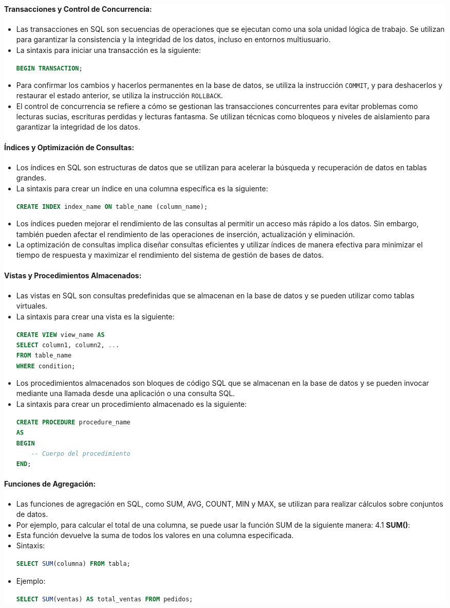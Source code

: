 #### **Transacciones y Control de Concurrencia**:
   - Las transacciones en SQL son secuencias de operaciones que se ejecutan como una sola unidad lógica de trabajo. Se utilizan para garantizar la consistencia y la integridad de los datos, incluso en entornos multiusuario.
   - La sintaxis para iniciar una transacción es la siguiente:
     ```sql
     BEGIN TRANSACTION;
     ```
   - Para confirmar los cambios y hacerlos permanentes en la base de datos, se utiliza la instrucción `COMMIT`, y para deshacerlos y restaurar el estado anterior, se utiliza la instrucción `ROLLBACK`.
   - El control de concurrencia se refiere a cómo se gestionan las transacciones concurrentes para evitar problemas como lecturas sucias, escrituras perdidas y lecturas fantasma. Se utilizan técnicas como bloqueos y niveles de aislamiento para garantizar la integridad de los datos.

#### **Índices y Optimización de Consultas**:
   - Los índices en SQL son estructuras de datos que se utilizan para acelerar la búsqueda y recuperación de datos en tablas grandes.
   - La sintaxis para crear un índice en una columna específica es la siguiente:
     ```sql
     CREATE INDEX index_name ON table_name (column_name);
     ```
   - Los índices pueden mejorar el rendimiento de las consultas al permitir un acceso más rápido a los datos. Sin embargo, también pueden afectar el rendimiento de las operaciones de inserción, actualización y eliminación.
   - La optimización de consultas implica diseñar consultas eficientes y utilizar índices de manera efectiva para minimizar el tiempo de respuesta y maximizar el rendimiento del sistema de gestión de bases de datos.

#### **Vistas y Procedimientos Almacenados**:
   - Las vistas en SQL son consultas predefinidas que se almacenan en la base de datos y se pueden utilizar como tablas virtuales.
   - La sintaxis para crear una vista es la siguiente:
     ```sql
     CREATE VIEW view_name AS
     SELECT column1, column2, ...
     FROM table_name
     WHERE condition;
     ```
   - Los procedimientos almacenados son bloques de código SQL que se almacenan en la base de datos y se pueden invocar mediante una llamada desde una aplicación o una consulta SQL.
   - La sintaxis para crear un procedimiento almacenado es la siguiente:
     ```sql
     CREATE PROCEDURE procedure_name
     AS
     BEGIN
         -- Cuerpo del procedimiento
     END;
     ```

#### **Funciones de Agregación**:
   - Las funciones de agregación en SQL, como SUM, AVG, COUNT, MIN y MAX, se utilizan para realizar cálculos sobre conjuntos de datos.
   - Por ejemplo, para calcular el total de una columna, se puede usar la función SUM de la siguiente manera:
4.1 **SUM()**:
   - Esta función devuelve la suma de todos los valores en una columna especificada.
   - Sintaxis:
     ```sql
     SELECT SUM(columna) FROM tabla;
     ```
   - Ejemplo:
     ```sql
     SELECT SUM(ventas) AS total_ventas FROM pedidos;